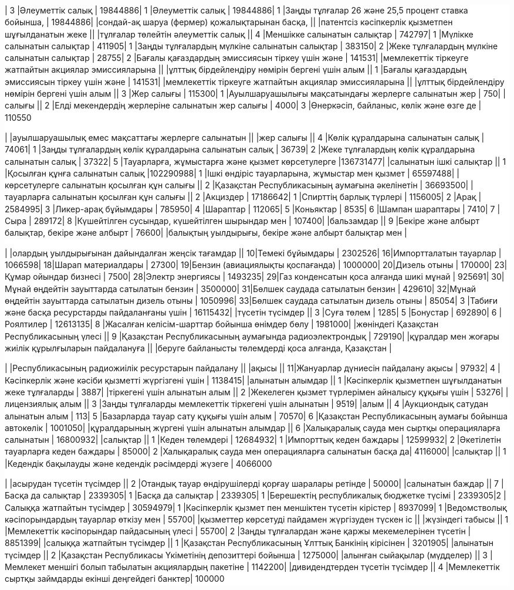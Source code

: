 | 3 |Әлеуметтік салық | 19844886| 1 |Әлеуметтік салық | 19844886| 1 |Заңды тұлғалар 26 және 25,5 процент ставка бойынша, | 19844886| |сондай-ақ шаруа (фермер) қожалықтарынан басқа, || |патентсіз кәсіпкерлік қызметпен шұғылданатын жеке || |тұлғалар төлейтін әлеуметтік салық || 4 |Меншікке салынатын салықтар | 742797| 1 |Мүлікке салынатын салықтар | 411905| 1 |Заңды тұлғалардың мүлкіне салынатын салықтар | 383150| 2 |Жеке тұлғалардың мүлкіне салынатын салықтар | 28755| 2 |Бағалы қағаздардың эмиссиясын тіркеу үшін және | 141531| |мемлекеттік тіркеуге жатпайтын акциялар эмиссияларына || |ұлттық бірдейлендіру нөмірін бергені үшін алым || 1 |Бағалы қағаздардың эмиссиясын тіркеу үшін және | 141531| |мемлекеттік тіркеуге жатпайтын акциялар эмиссияларына || |ұлттық бірдейлендіру нөмірін бергені үшін алым || 3 |Жер салығы | 115300| 1 |Ауылшаруашылығы мақсатындағы жерлерге салынатын жер | 750| |салығы || 2 |Елді мекендердің жерлеріне салынатын жер салығы | 4000| 3 |Өнеркәсіп, байланыс, көлік және өзге де | 110550

| |ауылшаруашылық емес мақсаттағы жерлерге салынатын || |жер салығы || 4 |Көлік құралдарына салынатын салық | 74061| 1 |Заңды тұлғалардың көлік құралдарына салынатын салық | 36739| 2 |Жеке тұлғалардың көлік құралдарына салынатын салық | 37322| 5 |Тауарларға, жұмыстарға және қызмет көрсетулерге |136731477| |салынатын ішкі салықтар || 1 |Қосылған құнға салынатын салық |102290988| 1 |Ішкі өндіріс тауарларына, жұмыстар мен қызмет | 65597488| |көрсетулерге салынатын қосылған құн салығы || 2 |Қазақстан Республикасының аумағына әкелінетін | 36693500| |тауарларға салынатын қосылған құн салығы || 2 |Акциздер | 17186642| 1 |Спирттің барлық түрлері | 1156005| 2 |Арақ | 2584995| 3 |Ликер-арақ бұйымдары | 785950| 4 |Шараптар | 112065| 5 |Коньяктар | 8535| 6 |Шампан шараптары | 7410| 7 |Сыра | 289172| 8 |Күшейтілген сусындар, күшейтілген шырындар мен | 107400| |бальзамдар || 9 |Бекіре және албырт балықтар, бекіре және албырт | 76600| |балықтың уылдырығы, бекіре және албырт балықтар мен |

| |олардың уылдырығынан дайындалған жеңсік тағамдар || 10|Темекі бұйымдары | 2302526| 16|Импортталатын тауарлар | 1066598| 18|Шарап материалдары | 27300| 19|Бензин (авиациялықты қоспағанда) | 1000000| 20|Дизель отыны | 170000| 23|Құмар ойындар бизнесі | 7500| 28|Электр энергиясы | 1493235| 29|Газ конденсатын қоса алғанда шикі мұнай | 925691| 30|Мұнай өңдейтін зауыттарда сатылатын бензин | 3500000| 31|Бөлшек саудада сатылатын бензин | 429610| 32|Мұнай өңдейтін зауыттарда сатылатын дизель отыны | 1050996| 33|Бөлшек саудада сатылатын дизель отыны | 85054| 3 |Табиғи және басқа ресурстарды пайдаланғаны үшін | 16115432| |түсетін түсімдер || 3 |Суға төлем | 1285| 5 |Бонустар | 692890| 6 |Роялтилер | 12613135| 8 |Жасалған келісім-шарттар бойынша өнімдер бөлу | 1981000| |жөніндегі Қазақстан Республикасының үлесі || 9 |Қазақстан Республикасының аумағында радиоэлектрондық | 729190| |құралдар мен жоғары жиілік құрылғыларын пайдалануға || |беруге байланысты төлемдерді қоса алғанда, Қазақстан |

| |Республикасының радиожиілік ресурстарын пайдалану || |ақысы || 11|Жануарлар дүниесін пайдалану ақысы | 97932| 4 |Кәсіпкерлік және кәсіби қызметті жүргізгені үшін | 1138415| |алынатын алымдар || 1 |Кәсіпкерлік қызметпен шұғылданатын жеке тұлғаларды | 3887| |тіркегені үшін алынатын алым || 2 |Жекелеген қызмет түрлерімен айналысу құқығы үшін | 53276| |лицензиялық алым || 3 |Заңды тұлғаларды мемлекеттік тіркегені үшін алынатын | 9519| |алым || 4 |Аукциондық сатудан алынатын алым | 113| 5 |Базарларда тауар сату құқығы үшін алым | 70570| 6 |Қазақстан Республикасының аумағы бойынша автокөлік | 1001050| |құралдарының жүргені үшін алынатын алымдар || 6 |Халықаралық сауда мен сыртқы операцияларға салынатын | 16800932| |салықтар || 1 |Кеден төлемдері | 12684932| 1 |Импорттық кеден баждары | 12599932| 2 |Әкетілетін тауарларға кеден баждары | 85000| 2 |Халықаралық сауда мен операцияларға салынатын басқа да| 4116000| |салықтар || 1 |Кедендік бақылауды және кедендік рәсімдерді жүзеге | 4066000

| |асырудан түсетін түсімдер || 2 |Отандық тауар өндірушілерді қорғау шаралары ретінде | 50000| |салынатын баждар || 7 |Басқа да салықтар | 2339305| 1 |Басқа да салықтар | 2339305| 1 |Берешектің республикалық бюджетке түсімі | 2339305|2 |Салыққа жатпайтын түсімдер | 30594979| 1 |Кәсіпкерлік қызмет пен меншіктен түсетін кірістер | 8937099| 1 |Ведомстволық кәсіпорындардың тауарлар өткізу мен | 55700| |қызметтер көрсетуді пайдамен жүргізуден түскен іс || |жүзіндегі табысы || 1 |Мемлекеттік кәсіпорындар пайдасының үлесі | 55700| 2 |Заңды тұлғалардан және қаржы мекемелерінен түсетін | 8851399| |салыққа жатпайтын түсімдер || 1 |Қазақстан Республикасының Ұлттық Банкінің кірісінен | 3201905| |алынатын түсімдер || 2 |Қазақстан Республикасы Үкіметінің депозиттері бойынша | 1275000| |алынған сыйақылар (мүдделер) || 3 |Мемлекет меншігі болып табылатын акциялардың пакетіне | 1142200| |дивидендтерден түсетін түсімдер || 4 |Мемлекеттік сыртқы займдарды екінші деңгейдегі банктер| 100000
